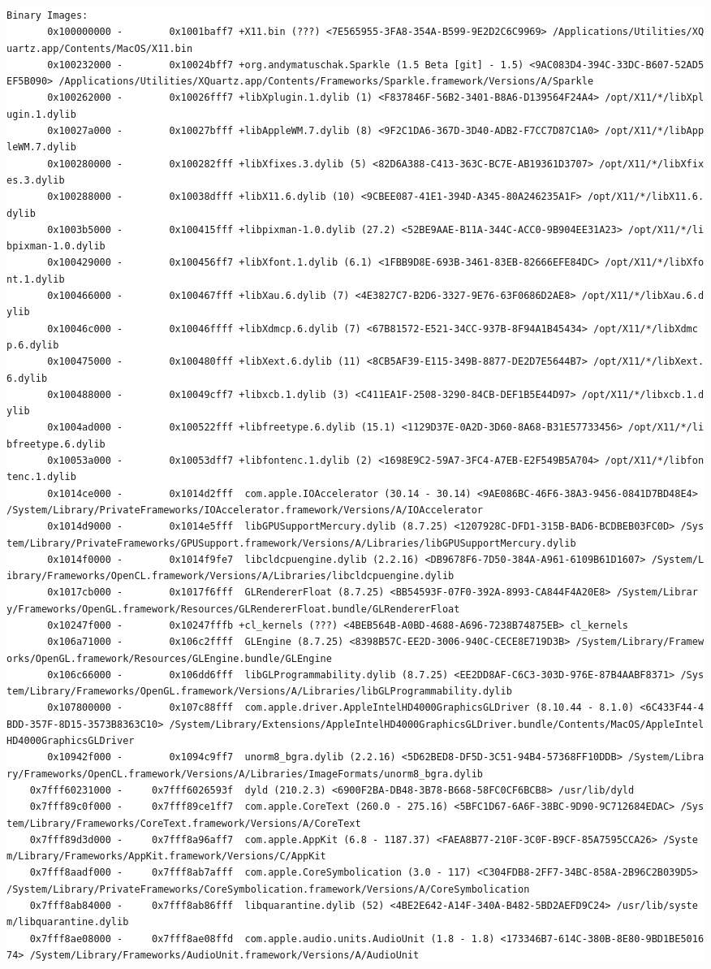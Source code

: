     Binary Images:
           0x100000000 -        0x1001baff7 +X11.bin (???) <7E565955-3FA8-354A-B599-9E2D2C6C9969> /Applications/Utilities/XQuartz.app/Contents/MacOS/X11.bin
           0x100232000 -        0x10024bff7 +org.andymatuschak.Sparkle (1.5 Beta [git] - 1.5) <9AC083D4-394C-33DC-B607-52AD5EF5B090> /Applications/Utilities/XQuartz.app/Contents/Frameworks/Sparkle.framework/Versions/A/Sparkle
           0x100262000 -        0x10026fff7 +libXplugin.1.dylib (1) <F837846F-56B2-3401-B8A6-D139564F24A4> /opt/X11/*/libXplugin.1.dylib
           0x10027a000 -        0x10027bfff +libAppleWM.7.dylib (8) <9F2C1DA6-367D-3D40-ADB2-F7CC7D87C1A0> /opt/X11/*/libAppleWM.7.dylib
           0x100280000 -        0x100282fff +libXfixes.3.dylib (5) <82D6A388-C413-363C-BC7E-AB19361D3707> /opt/X11/*/libXfixes.3.dylib
           0x100288000 -        0x10038dfff +libX11.6.dylib (10) <9CBEE087-41E1-394D-A345-80A246235A1F> /opt/X11/*/libX11.6.dylib
           0x1003b5000 -        0x100415fff +libpixman-1.0.dylib (27.2) <52BE9AAE-B11A-344C-ACC0-9B904EE31A23> /opt/X11/*/libpixman-1.0.dylib
           0x100429000 -        0x100456ff7 +libXfont.1.dylib (6.1) <1FBB9D8E-693B-3461-83EB-82666EFE84DC> /opt/X11/*/libXfont.1.dylib
           0x100466000 -        0x100467fff +libXau.6.dylib (7) <4E3827C7-B2D6-3327-9E76-63F0686D2AE8> /opt/X11/*/libXau.6.dylib
           0x10046c000 -        0x10046ffff +libXdmcp.6.dylib (7) <67B81572-E521-34CC-937B-8F94A1B45434> /opt/X11/*/libXdmcp.6.dylib
           0x100475000 -        0x100480fff +libXext.6.dylib (11) <8CB5AF39-E115-349B-8877-DE2D7E5644B7> /opt/X11/*/libXext.6.dylib
           0x100488000 -        0x10049cff7 +libxcb.1.dylib (3) <C411EA1F-2508-3290-84CB-DEF1B5E44D97> /opt/X11/*/libxcb.1.dylib
           0x1004ad000 -        0x100522fff +libfreetype.6.dylib (15.1) <1129D37E-0A2D-3D60-8A68-B31E57733456> /opt/X11/*/libfreetype.6.dylib
           0x10053a000 -        0x10053dff7 +libfontenc.1.dylib (2) <1698E9C2-59A7-3FC4-A7EB-E2F549B5A704> /opt/X11/*/libfontenc.1.dylib
           0x1014ce000 -        0x1014d2fff  com.apple.IOAccelerator (30.14 - 30.14) <9AE086BC-46F6-38A3-9456-0841D7BD48E4> /System/Library/PrivateFrameworks/IOAccelerator.framework/Versions/A/IOAccelerator
           0x1014d9000 -        0x1014e5fff  libGPUSupportMercury.dylib (8.7.25) <1207928C-DFD1-315B-BAD6-BCDBEB03FC0D> /System/Library/PrivateFrameworks/GPUSupport.framework/Versions/A/Libraries/libGPUSupportMercury.dylib
           0x1014f0000 -        0x1014f9fe7  libcldcpuengine.dylib (2.2.16) <DB9678F6-7D50-384A-A961-6109B61D1607> /System/Library/Frameworks/OpenCL.framework/Versions/A/Libraries/libcldcpuengine.dylib
           0x1017cb000 -        0x1017f6fff  GLRendererFloat (8.7.25) <BB54593F-07F0-392A-8993-CA844F4A20E8> /System/Library/Frameworks/OpenGL.framework/Resources/GLRendererFloat.bundle/GLRendererFloat
           0x10247f000 -        0x10247fffb +cl_kernels (???) <4BEB564B-A0BD-4688-A696-7238B74875EB> cl_kernels
           0x106a71000 -        0x106c2ffff  GLEngine (8.7.25) <8398B57C-EE2D-3006-940C-CECE8E719D3B> /System/Library/Frameworks/OpenGL.framework/Resources/GLEngine.bundle/GLEngine
           0x106c66000 -        0x106dd6fff  libGLProgrammability.dylib (8.7.25) <EE2DD8AF-C6C3-303D-976E-87B4AABF8371> /System/Library/Frameworks/OpenGL.framework/Versions/A/Libraries/libGLProgrammability.dylib
           0x107800000 -        0x107c88fff  com.apple.driver.AppleIntelHD4000GraphicsGLDriver (8.10.44 - 8.1.0) <6C433F44-4BDD-357F-8D15-3573B8363C10> /System/Library/Extensions/AppleIntelHD4000GraphicsGLDriver.bundle/Contents/MacOS/AppleIntelHD4000GraphicsGLDriver
           0x10942f000 -        0x1094c9ff7  unorm8_bgra.dylib (2.2.16) <5D62BED8-DF5D-3C51-94B4-57368FF10DDB> /System/Library/Frameworks/OpenCL.framework/Versions/A/Libraries/ImageFormats/unorm8_bgra.dylib
        0x7fff60231000 -     0x7fff6026593f  dyld (210.2.3) <6900F2BA-DB48-3B78-B668-58FC0CF6BCB8> /usr/lib/dyld
        0x7fff89c0f000 -     0x7fff89ce1ff7  com.apple.CoreText (260.0 - 275.16) <5BFC1D67-6A6F-38BC-9D90-9C712684EDAC> /System/Library/Frameworks/CoreText.framework/Versions/A/CoreText
        0x7fff89d3d000 -     0x7fff8a96aff7  com.apple.AppKit (6.8 - 1187.37) <FAEA8B77-210F-3C0F-B9CF-85A7595CCA26> /System/Library/Frameworks/AppKit.framework/Versions/C/AppKit
        0x7fff8aadf000 -     0x7fff8ab7afff  com.apple.CoreSymbolication (3.0 - 117) <C304FDB8-2FF7-34BC-858A-2B96C2B039D5> /System/Library/PrivateFrameworks/CoreSymbolication.framework/Versions/A/CoreSymbolication
        0x7fff8ab84000 -     0x7fff8ab86fff  libquarantine.dylib (52) <4BE2E642-A14F-340A-B482-5BD2AEFD9C24> /usr/lib/system/libquarantine.dylib
        0x7fff8ae08000 -     0x7fff8ae08ffd  com.apple.audio.units.AudioUnit (1.8 - 1.8) <173346B7-614C-380B-8E80-9BD1BE501674> /System/Library/Frameworks/AudioUnit.framework/Versions/A/AudioUnit